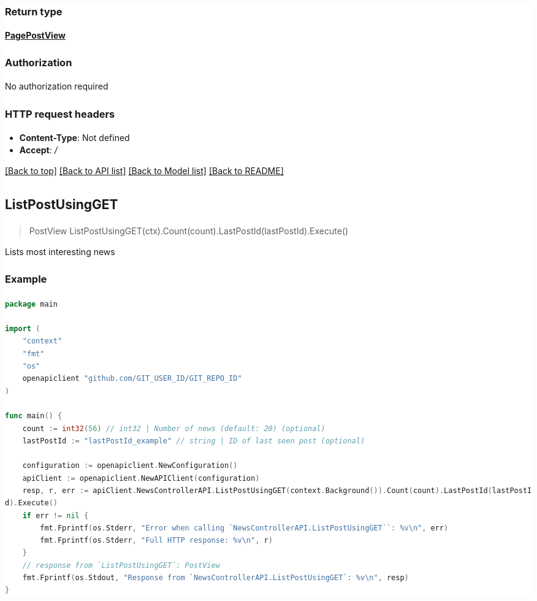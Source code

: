 ### Return type

[**PagePostView**](PagePostView.md)

### Authorization

No authorization required

### HTTP request headers

- **Content-Type**: Not defined
- **Accept**: */*

[[Back to top]](#) [[Back to API list]](../README.md#documentation-for-api-endpoints)
[[Back to Model list]](../README.md#documentation-for-models)
[[Back to README]](../README.md)


## ListPostUsingGET

> PostView ListPostUsingGET(ctx).Count(count).LastPostId(lastPostId).Execute()

Lists most interesting news

### Example

```go
package main

import (
	"context"
	"fmt"
	"os"
	openapiclient "github.com/GIT_USER_ID/GIT_REPO_ID"
)

func main() {
	count := int32(56) // int32 | Number of news (default: 20) (optional)
	lastPostId := "lastPostId_example" // string | ID of last seen post (optional)

	configuration := openapiclient.NewConfiguration()
	apiClient := openapiclient.NewAPIClient(configuration)
	resp, r, err := apiClient.NewsControllerAPI.ListPostUsingGET(context.Background()).Count(count).LastPostId(lastPostId).Execute()
	if err != nil {
		fmt.Fprintf(os.Stderr, "Error when calling `NewsControllerAPI.ListPostUsingGET``: %v\n", err)
		fmt.Fprintf(os.Stderr, "Full HTTP response: %v\n", r)
	}
	// response from `ListPostUsingGET`: PostView
	fmt.Fprintf(os.Stdout, "Response from `NewsControllerAPI.ListPostUsingGET`: %v\n", resp)
}
```
